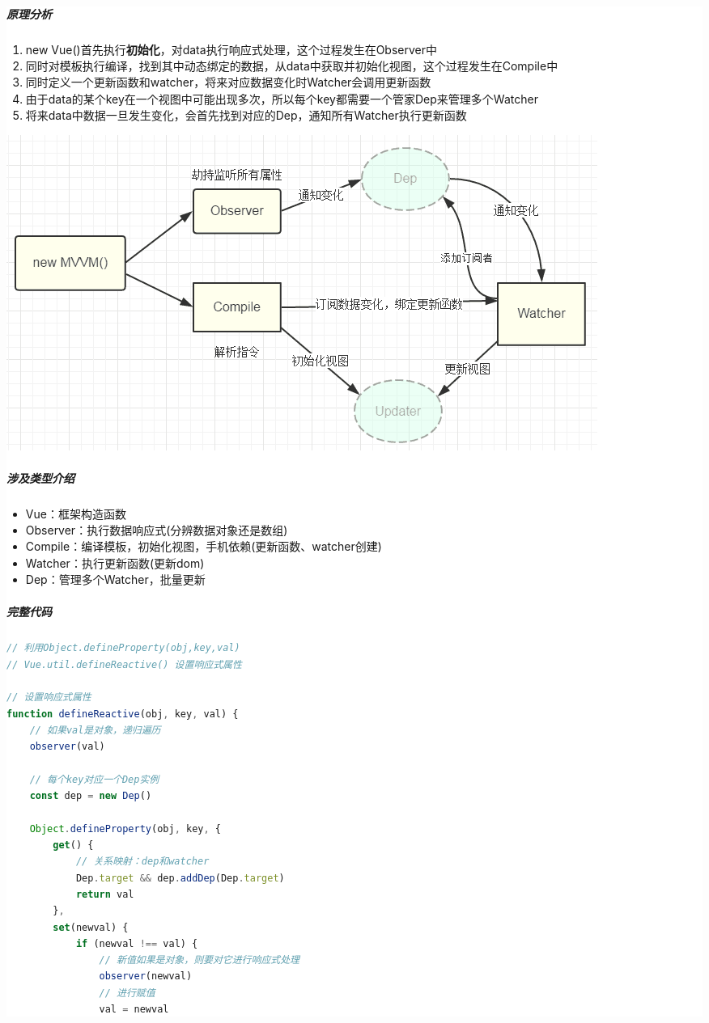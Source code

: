##### 原理分析

1. new Vue()首先执行**初始化**，对data执行响应式处理，这个过程发生在Observer中
2. 同时对模板执行编译，找到其中动态绑定的数据，从data中获取并初始化视图，这个过程发生在Compile中
3. 同时定义一个更新函数和watcher，将来对应数据变化时Watcher会调用更新函数
4. 由于data的某个key在一个视图中可能出现多次，所以每个key都需要一个管家Dep来管理多个Watcher
5. 将来data中数据一旦发生变化，会首先找到对应的Dep，通知所有Watcher执行更新函数

![vue流程图](./image/vue流程图.png)



##### 涉及类型介绍

- Vue：框架构造函数
- Observer：执行数据响应式(分辨数据对象还是数组)
- Compile：编译模板，初始化视图，手机依赖(更新函数、watcher创建)
- Watcher：执行更新函数(更新dom)
- Dep：管理多个Watcher，批量更新

##### 完整代码

```javascript
// 利用Object.defineProperty(obj,key,val)
// Vue.util.defineReactive() 设置响应式属性

// 设置响应式属性
function defineReactive(obj, key, val) {
    // 如果val是对象，递归遍历
    observer(val)

    // 每个key对应一个Dep实例
    const dep = new Dep()

    Object.defineProperty(obj, key, {
        get() {
            // 关系映射：dep和watcher
            Dep.target && dep.addDep(Dep.target)
            return val
        },
        set(newval) {
            if (newval !== val) {
                // 新值如果是对象，则要对它进行响应式处理
                observer(newval)
                // 进行赋值
                val = newval
```